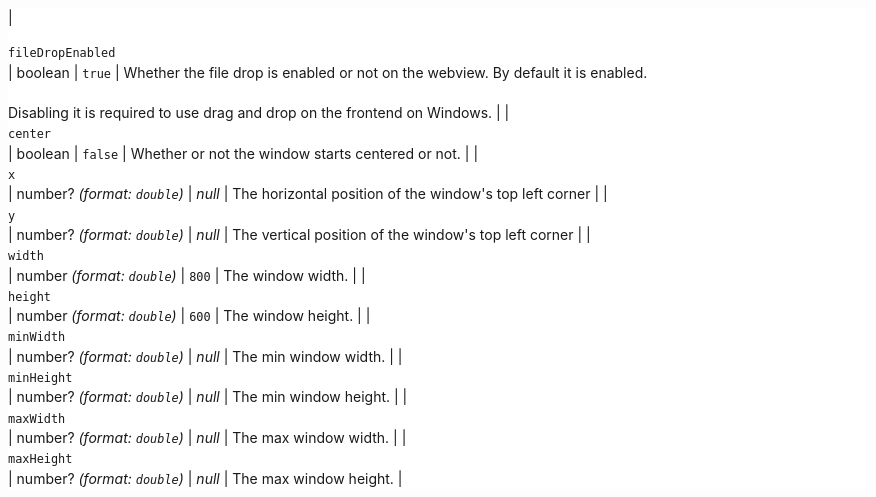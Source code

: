 | <div className="anchor-with-padding" id="windowconfig.filedropenabled">`fileDropEnabled`<a class="hash-link" href="#windowconfig.filedropenabled"></a></div>                   | boolean                           | `true`                 | Whether the file drop is enabled or not on the webview. By default it is enabled.<br /><br />Disabling it is required to use drag and drop on the frontend on Windows.                                                                                                                                                                                       |
| <div className="anchor-with-padding" id="windowconfig.center">`center`<a class="hash-link" href="#windowconfig.center"></a></div>                                              | boolean                           | `false`                | Whether or not the window starts centered or not.                                                                                                                                                                                                                                                                                                            |
| <div className="anchor-with-padding" id="windowconfig.x">`x`<a class="hash-link" href="#windowconfig.x"></a></div>                                                             | number? _(format: `double`)_      | _null_                 | The horizontal position of the window's top left corner                                                                                                                                                                                                                                                                                                      |
| <div className="anchor-with-padding" id="windowconfig.y">`y`<a class="hash-link" href="#windowconfig.y"></a></div>                                                             | number? _(format: `double`)_      | _null_                 | The vertical position of the window's top left corner                                                                                                                                                                                                                                                                                                        |
| <div className="anchor-with-padding" id="windowconfig.width">`width`<a class="hash-link" href="#windowconfig.width"></a></div>                                                 | number _(format: `double`)_       | `800`                  | The window width.                                                                                                                                                                                                                                                                                                                                            |
| <div className="anchor-with-padding" id="windowconfig.height">`height`<a class="hash-link" href="#windowconfig.height"></a></div>                                              | number _(format: `double`)_       | `600`                  | The window height.                                                                                                                                                                                                                                                                                                                                           |
| <div className="anchor-with-padding" id="windowconfig.minwidth">`minWidth`<a class="hash-link" href="#windowconfig.minwidth"></a></div>                                        | number? _(format: `double`)_      | _null_                 | The min window width.                                                                                                                                                                                                                                                                                                                                        |
| <div className="anchor-with-padding" id="windowconfig.minheight">`minHeight`<a class="hash-link" href="#windowconfig.minheight"></a></div>                                     | number? _(format: `double`)_      | _null_                 | The min window height.                                                                                                                                                                                                                                                                                                                                       |
| <div className="anchor-with-padding" id="windowconfig.maxwidth">`maxWidth`<a class="hash-link" href="#windowconfig.maxwidth"></a></div>                                        | number? _(format: `double`)_      | _null_                 | The max window width.                                                                                                                                                                                                                                                                                                                                        |
| <div className="anchor-with-padding" id="windowconfig.maxheight">`maxHeight`<a class="hash-link" href="#windowconfig.maxheight"></a></div>                                     | number? _(format: `double`)_      | _null_                 | The max window height.                                                                                                                                                                                                                                                                                                                                       |